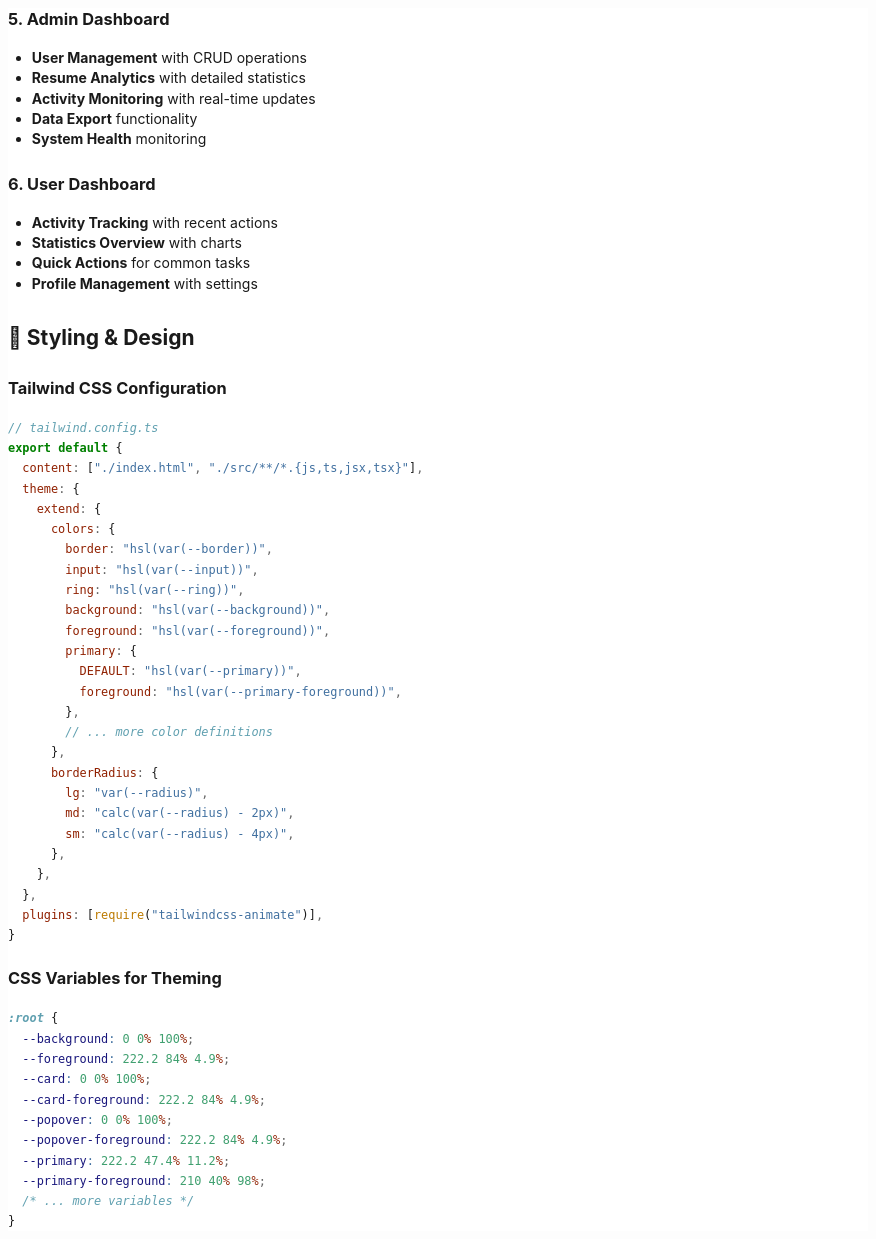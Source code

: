 ### 5. Admin Dashboard
- **User Management** with CRUD operations
- **Resume Analytics** with detailed statistics
- **Activity Monitoring** with real-time updates
- **Data Export** functionality
- **System Health** monitoring

### 6. User Dashboard
- **Activity Tracking** with recent actions
- **Statistics Overview** with charts
- **Quick Actions** for common tasks
- **Profile Management** with settings

## 🎨 Styling & Design

### Tailwind CSS Configuration
```javascript
// tailwind.config.ts
export default {
  content: ["./index.html", "./src/**/*.{js,ts,jsx,tsx}"],
  theme: {
    extend: {
      colors: {
        border: "hsl(var(--border))",
        input: "hsl(var(--input))",
        ring: "hsl(var(--ring))",
        background: "hsl(var(--background))",
        foreground: "hsl(var(--foreground))",
        primary: {
          DEFAULT: "hsl(var(--primary))",
          foreground: "hsl(var(--primary-foreground))",
        },
        // ... more color definitions
      },
      borderRadius: {
        lg: "var(--radius)",
        md: "calc(var(--radius) - 2px)",
        sm: "calc(var(--radius) - 4px)",
      },
    },
  },
  plugins: [require("tailwindcss-animate")],
}
```

### CSS Variables for Theming
```css
:root {
  --background: 0 0% 100%;
  --foreground: 222.2 84% 4.9%;
  --card: 0 0% 100%;
  --card-foreground: 222.2 84% 4.9%;
  --popover: 0 0% 100%;
  --popover-foreground: 222.2 84% 4.9%;
  --primary: 222.2 47.4% 11.2%;
  --primary-foreground: 210 40% 98%;
  /* ... more variables */
}
```
